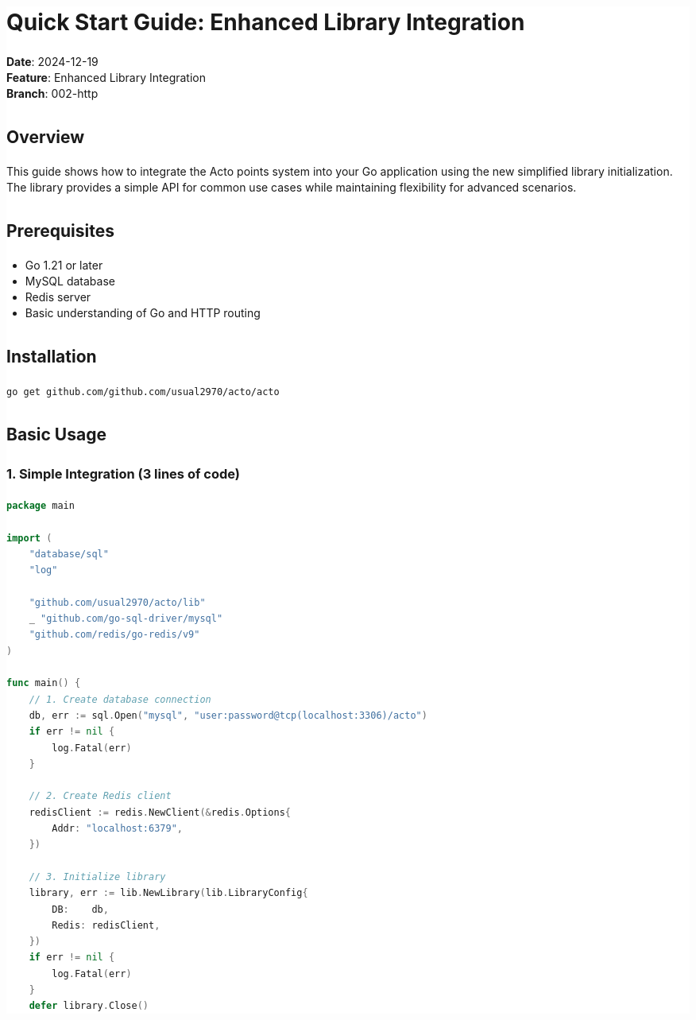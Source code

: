 # Quick Start Guide: Enhanced Library Integration

**Date**: 2024-12-19  
**Feature**: Enhanced Library Integration  
**Branch**: 002-http

## Overview

This guide shows how to integrate the Acto points system into your Go application using the new simplified library initialization. The library provides a simple API for common use cases while maintaining flexibility for advanced scenarios.

## Prerequisites

- Go 1.21 or later
- MySQL database
- Redis server
- Basic understanding of Go and HTTP routing

## Installation

```bash
go get github.com/github.com/usual2970/acto/acto
```

## Basic Usage

### 1. Simple Integration (3 lines of code)

```go
package main

import (
    "database/sql"
    "log"
    
    "github.com/usual2970/acto/lib"
    _ "github.com/go-sql-driver/mysql"
    "github.com/redis/go-redis/v9"
)

func main() {
    // 1. Create database connection
    db, err := sql.Open("mysql", "user:password@tcp(localhost:3306)/acto")
    if err != nil {
        log.Fatal(err)
    }
    
    // 2. Create Redis client
    redisClient := redis.NewClient(&redis.Options{
        Addr: "localhost:6379",
    })
    
    // 3. Initialize library
    library, err := lib.NewLibrary(lib.LibraryConfig{
        DB:    db,
        Redis: redisClient,
    })
    if err != nil {
        log.Fatal(err)
    }
    defer library.Close()
```